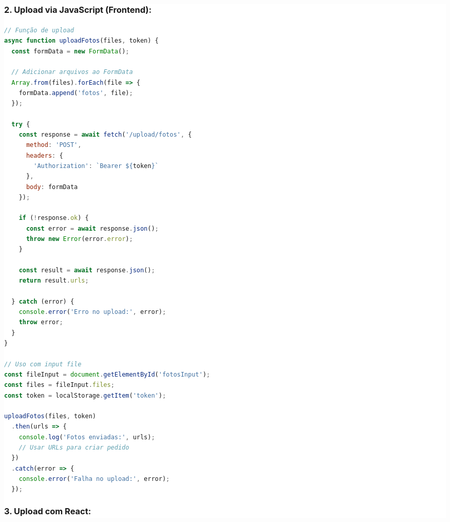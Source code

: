 ### 2. Upload via JavaScript (Frontend):

```javascript
// Função de upload
async function uploadFotos(files, token) {
  const formData = new FormData();
  
  // Adicionar arquivos ao FormData
  Array.from(files).forEach(file => {
    formData.append('fotos', file);
  });
  
  try {
    const response = await fetch('/upload/fotos', {
      method: 'POST',
      headers: {
        'Authorization': `Bearer ${token}`
      },
      body: formData
    });
    
    if (!response.ok) {
      const error = await response.json();
      throw new Error(error.error);
    }
    
    const result = await response.json();
    return result.urls;
    
  } catch (error) {
    console.error('Erro no upload:', error);
    throw error;
  }
}

// Uso com input file
const fileInput = document.getElementById('fotosInput');
const files = fileInput.files;
const token = localStorage.getItem('token');

uploadFotos(files, token)
  .then(urls => {
    console.log('Fotos enviadas:', urls);
    // Usar URLs para criar pedido
  })
  .catch(error => {
    console.error('Falha no upload:', error);
  });
```

### 3. Upload com React:

